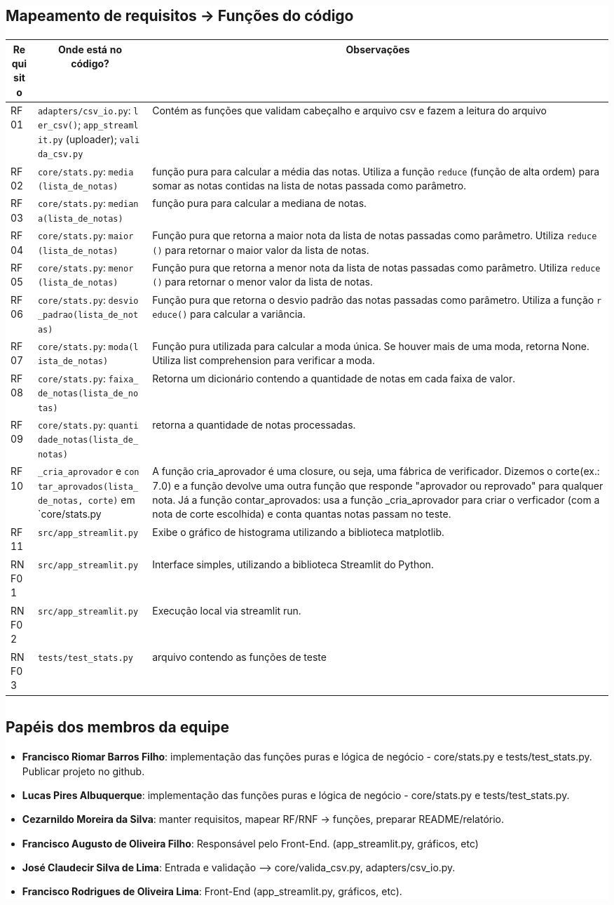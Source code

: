 ## Mapeamento de requisitos -> Funções do código

| Requisito | Onde está no código?                                                                  | Observações      |
| --------- | -------------------------------------------------------------------------------- | ---------------- |
| RF01      | `adapters/csv_io.py`: `ler_csv()`; `app_streamlit.py` (uploader); `valida_csv.py`  | Contém as funções que validam cabeçalho e arquivo csv e fazem a leitura do arquivo|
| RF02      | `core/stats.py`: `media(lista_de_notas)`                           | função pura para calcular a média das notas. Utiliza a função `reduce` (função de alta ordem) para somar as notas contidas na lista de notas passada como parâmetro.      |
| RF03      | `core/stats.py`: `mediana(lista_de_notas)`                                        |função pura para calcular a mediana de notas.   |
| RF04      | `core/stats.py`: `maior(lista_de_notas)`                                    | Função pura que retorna a maior nota da lista de notas passadas como parâmetro. Utiliza `reduce()` para retornar o maior valor da lista de notas.               |
| RF05      | `core/stats.py`: `menor(lista_de_notas)`                                                        | Função pura que retorna a menor nota da lista de notas passadas como parâmetro. Utiliza `reduce()` para retornar o menor valor da lista de notas.         |
| RF06      | `core/stats.py`: `desvio_padrao(lista_de_notas)`                                               | Função pura que retorna o desvio padrão das notas passadas como parâmetro. Utiliza a função `reduce()` para calcular a variância.       |
| RF07      | `core/stats.py`: `moda(lista_de_notas)`                                                      | Função pura utilizada para calcular a moda única. Se houver mais de uma moda, retorna None.  Utiliza list comprehension para verificar a moda.      |
| RF08     | `core/stats.py`: `faixa_de_notas(lista_de_notas)`                                                            | Retorna um dicionário contendo a quantidade de notas em cada faixa de valor. |
| RF09     | `core/stats.py`: `quantidade_notas(lista_de_notas)`           | retorna a quantidade de notas processadas. |
| RF10     | `_cria_aprovador` e `contar_aprovados(lista_de_notas, corte)` em `core/stats.py                            | A função cria_aprovador é uma closure, ou seja, uma fábrica de verificador. Dizemos o corte(ex.: 7.0) e a função devolve uma outra função que responde "aprovador ou reprovado" para qualquer nota. Já a função contar_aprovados: usa a função _cria_aprovador para criar o verficador (com a nota de corte escolhida) e conta quantas notas passam no teste.
| RF11     | `src/app_streamlit.py`                                        | Exibe o gráfico de histograma utilizando a biblioteca matplotlib. |
| RNF01    | `src/app_streamlit.py`                                                           | Interface simples, utilizando a biblioteca Streamlit do Python.|
| RNF02    |`src/app_streamlit.py`                                                                            | Execução local via streamlit run.|
| RNF03    | `tests/test_stats.py`                                                                         | arquivo contendo as funções de teste |

## Papéis dos membros da equipe
- **Francisco Riomar Barros Filho**: implementação das funções puras e lógica de negócio - core/stats.py e tests/test_stats.py. Publicar projeto no github.

- **Lucas Pires Albuquerque**: implementação das funções puras e lógica de negócio - core/stats.py e tests/test_stats.py.

- **Cezarnildo Moreira da Silva**: manter requisitos, mapear RF/RNF → funções, preparar README/relatório.

- **Francisco Augusto de Oliveira Filho**: Responsável pelo Front-End. (app_streamlit.py, gráficos, etc)

- **José Claudecir Silva de Lima**: Entrada e validação --> core/valida_csv.py, adapters/csv_io.py.

- **Francisco Rodrigues de Oliveira Lima**: Front-End (app_streamlit.py, gráficos, etc).
